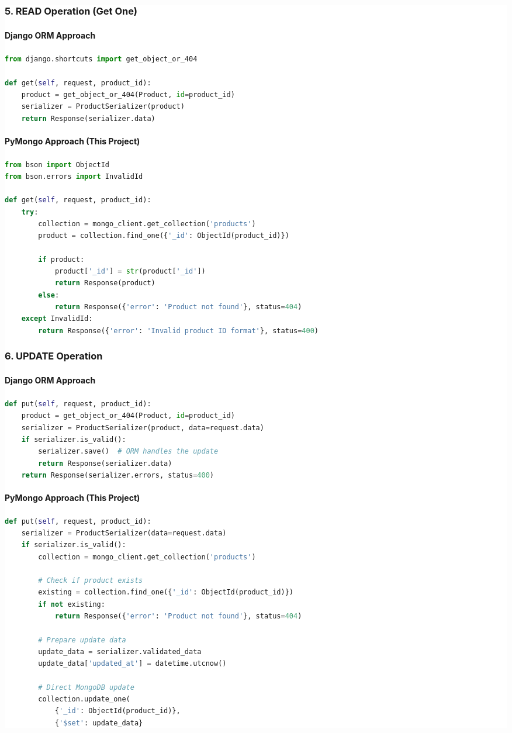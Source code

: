 ### 5. READ Operation (Get One)

#### Django ORM Approach
```python
from django.shortcuts import get_object_or_404

def get(self, request, product_id):
    product = get_object_or_404(Product, id=product_id)
    serializer = ProductSerializer(product)
    return Response(serializer.data)
```

#### PyMongo Approach (This Project)
```python
from bson import ObjectId
from bson.errors import InvalidId

def get(self, request, product_id):
    try:
        collection = mongo_client.get_collection('products')
        product = collection.find_one({'_id': ObjectId(product_id)})
        
        if product:
            product['_id'] = str(product['_id'])
            return Response(product)
        else:
            return Response({'error': 'Product not found'}, status=404)
    except InvalidId:
        return Response({'error': 'Invalid product ID format'}, status=400)
```

### 6. UPDATE Operation

#### Django ORM Approach
```python
def put(self, request, product_id):
    product = get_object_or_404(Product, id=product_id)
    serializer = ProductSerializer(product, data=request.data)
    if serializer.is_valid():
        serializer.save()  # ORM handles the update
        return Response(serializer.data)
    return Response(serializer.errors, status=400)
```

#### PyMongo Approach (This Project)
```python
def put(self, request, product_id):
    serializer = ProductSerializer(data=request.data)
    if serializer.is_valid():
        collection = mongo_client.get_collection('products')
        
        # Check if product exists
        existing = collection.find_one({'_id': ObjectId(product_id)})
        if not existing:
            return Response({'error': 'Product not found'}, status=404)
        
        # Prepare update data
        update_data = serializer.validated_data
        update_data['updated_at'] = datetime.utcnow()
        
        # Direct MongoDB update
        collection.update_one(
            {'_id': ObjectId(product_id)},
            {'$set': update_data}
```